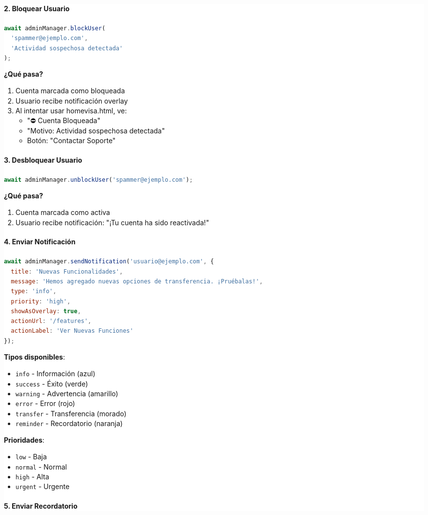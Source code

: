 #### **2. Bloquear Usuario**

```javascript
await adminManager.blockUser(
  'spammer@ejemplo.com',
  'Actividad sospechosa detectada'
);
```

**¿Qué pasa?**
1. Cuenta marcada como bloqueada
2. Usuario recibe notificación overlay
3. Al intentar usar homevisa.html, ve:
   - "⛔ Cuenta Bloqueada"
   - "Motivo: Actividad sospechosa detectada"
   - Botón: "Contactar Soporte"

#### **3. Desbloquear Usuario**

```javascript
await adminManager.unblockUser('spammer@ejemplo.com');
```

**¿Qué pasa?**
1. Cuenta marcada como activa
2. Usuario recibe notificación: "¡Tu cuenta ha sido reactivada!"

#### **4. Enviar Notificación**

```javascript
await adminManager.sendNotification('usuario@ejemplo.com', {
  title: 'Nuevas Funcionalidades',
  message: 'Hemos agregado nuevas opciones de transferencia. ¡Pruébalas!',
  type: 'info',
  priority: 'high',
  showAsOverlay: true,
  actionUrl: '/features',
  actionLabel: 'Ver Nuevas Funciones'
});
```

**Tipos disponibles**:
- `info` - Información (azul)
- `success` - Éxito (verde)
- `warning` - Advertencia (amarillo)
- `error` - Error (rojo)
- `transfer` - Transferencia (morado)
- `reminder` - Recordatorio (naranja)

**Prioridades**:
- `low` - Baja
- `normal` - Normal
- `high` - Alta
- `urgent` - Urgente

#### **5. Enviar Recordatorio**
